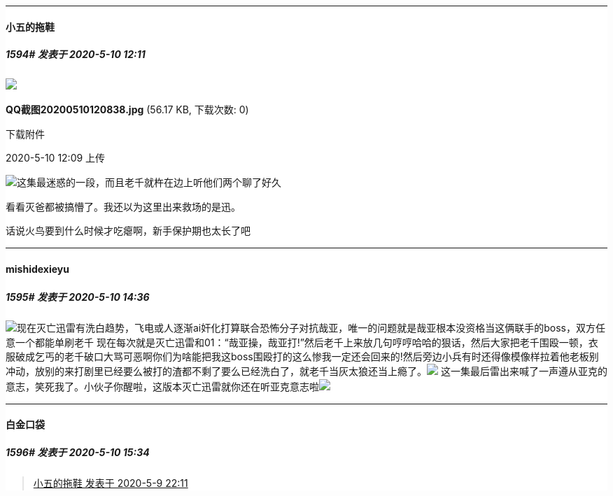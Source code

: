



*****

####  小五的拖鞋  
##### 1594#       发表于 2020-5-10 12:11




<img src="https://img.saraba1st.com/forum/202005/10/120908k4xik3f41bj9p4po.jpg" referrerpolicy="no-referrer">


<strong>QQ截图20200510120838.jpg</strong> (56.17 KB, 下载次数: 0)

下载附件

2020-5-10 12:09 上传





<img src="https://static.saraba1st.com/image/smiley/face2017/068.png" referrerpolicy="no-referrer">这集最迷惑的一段，而且老千就杵在边上听他们两个聊了好久


看看灭爸都被搞懵了。我还以为这里出来救场的是迅。


话说火鸟要到什么时候才吃瘪啊，新手保护期也太长了吧







*****

####  mishidexieyu  
##### 1595#       发表于 2020-5-10 14:36



<img src="https://static.saraba1st.com/image/smiley/face2017/001.png" referrerpolicy="no-referrer">现在灭亡迅雷有洗白趋势，飞电或人逐渐ai奸化打算联合恐怖分子对抗哉亚，唯一的问题就是哉亚根本没资格当这俩联手的boss，双方任意一个都能单刷老千
现在每次就是灭亡迅雷和01：“哉亚操，哉亚打!”然后老千上来放几句哼哼哈哈的狠话，然后大家把老千围殴一顿，衣服破成乞丐的老千破口大骂可恶啊你们为啥能把我这boss围殴打的这么惨我一定还会回来的!然后旁边小兵有时还得像模像样拉着他老板别冲动，放别的来打剧里已经要么被打的渣都不剩了要么已经洗白了，就老千当灰太狼还当上瘾了。<img src="https://static.saraba1st.com/image/smiley/face2017/001.png" referrerpolicy="no-referrer">
这一集最后雷出来喊了一声遵从亚克的意志，笑死我了。小伙子你醒啦，这版本灭亡迅雷就你还在听亚克意志啦<img src="https://static.saraba1st.com/image/smiley/face2017/047.png" referrerpolicy="no-referrer">







*****

####  白金口袋  
##### 1596#       发表于 2020-5-10 15:34



<blockquote><a href="httphttps://bbs.saraba1st.com/2b/forum.php?mod=redirect&amp;goto=findpost&amp;pid=47365870&amp;ptid=1831289" target="_blank">小五的拖鞋 发表于 2020-5-9 22:11</a>
